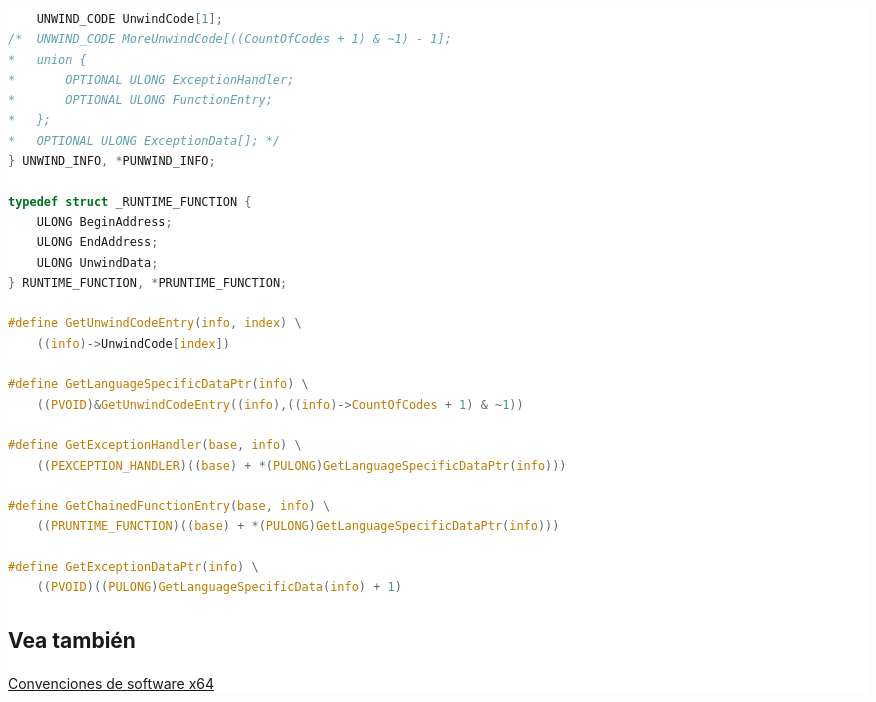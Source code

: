 ```C
    UNWIND_CODE UnwindCode[1];
/*  UNWIND_CODE MoreUnwindCode[((CountOfCodes + 1) & ~1) - 1];
*   union {
*       OPTIONAL ULONG ExceptionHandler;
*       OPTIONAL ULONG FunctionEntry;
*   };
*   OPTIONAL ULONG ExceptionData[]; */
} UNWIND_INFO, *PUNWIND_INFO;

typedef struct _RUNTIME_FUNCTION {
    ULONG BeginAddress;
    ULONG EndAddress;
    ULONG UnwindData;
} RUNTIME_FUNCTION, *PRUNTIME_FUNCTION;

#define GetUnwindCodeEntry(info, index) \
    ((info)->UnwindCode[index])

#define GetLanguageSpecificDataPtr(info) \
    ((PVOID)&GetUnwindCodeEntry((info),((info)->CountOfCodes + 1) & ~1))

#define GetExceptionHandler(base, info) \
    ((PEXCEPTION_HANDLER)((base) + *(PULONG)GetLanguageSpecificDataPtr(info)))

#define GetChainedFunctionEntry(base, info) \
    ((PRUNTIME_FUNCTION)((base) + *(PULONG)GetLanguageSpecificDataPtr(info)))

#define GetExceptionDataPtr(info) \
    ((PVOID)((PULONG)GetLanguageSpecificData(info) + 1)
```

## <a name="see-also"></a>Vea también

[Convenciones de software x64](../build/x64-software-conventions.md)
